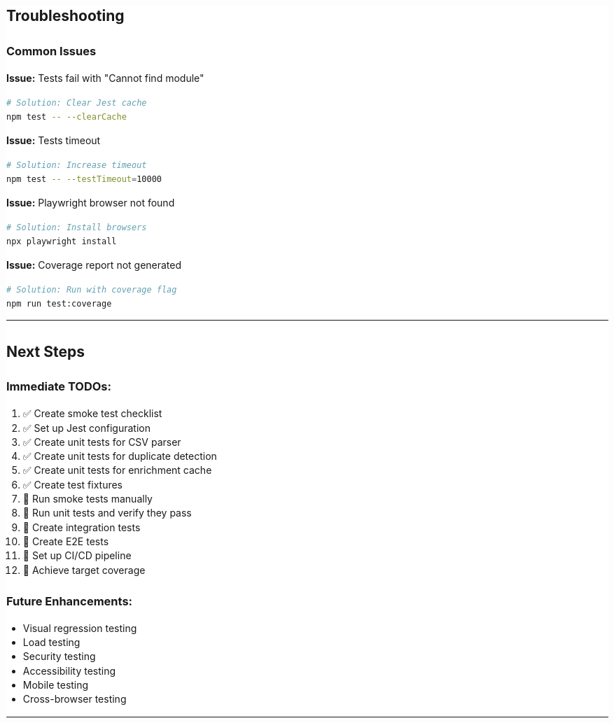 
## Troubleshooting

### Common Issues

**Issue:** Tests fail with "Cannot find module"
```bash
# Solution: Clear Jest cache
npm test -- --clearCache
```

**Issue:** Tests timeout
```bash
# Solution: Increase timeout
npm test -- --testTimeout=10000
```

**Issue:** Playwright browser not found
```bash
# Solution: Install browsers
npx playwright install
```

**Issue:** Coverage report not generated
```bash
# Solution: Run with coverage flag
npm run test:coverage
```

---

## Next Steps

### Immediate TODOs:

1. ✅ Create smoke test checklist
2. ✅ Set up Jest configuration
3. ✅ Create unit tests for CSV parser
4. ✅ Create unit tests for duplicate detection
5. ✅ Create unit tests for enrichment cache
6. ✅ Create test fixtures
7. 🔄 Run smoke tests manually
8. 🔄 Run unit tests and verify they pass
9. 🔄 Create integration tests
10. 🔄 Create E2E tests
11. 🔄 Set up CI/CD pipeline
12. 🔄 Achieve target coverage

### Future Enhancements:

- Visual regression testing
- Load testing
- Security testing
- Accessibility testing
- Mobile testing
- Cross-browser testing

---